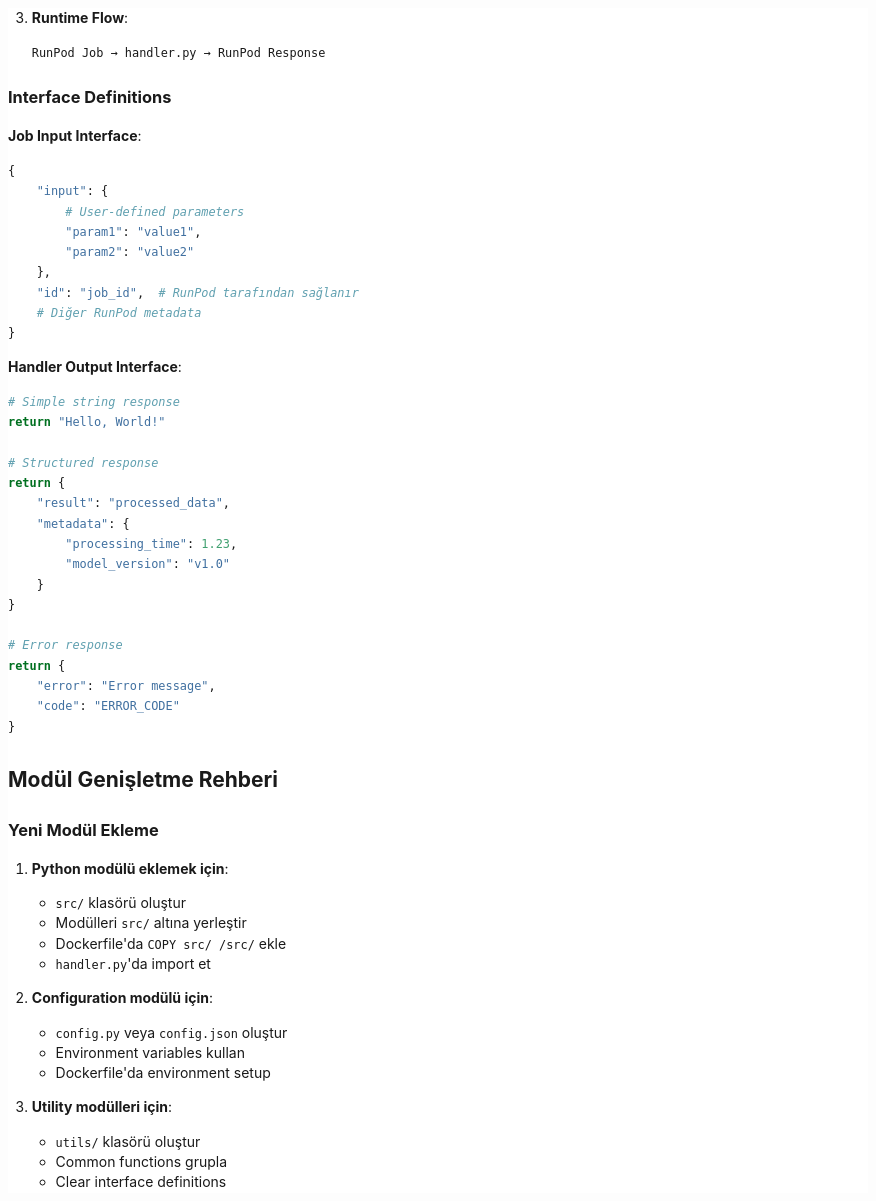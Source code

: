 3. **Runtime Flow**:
   ```
   RunPod Job → handler.py → RunPod Response
   ```

### Interface Definitions

**Job Input Interface**:
```python
{
    "input": {
        # User-defined parameters
        "param1": "value1",
        "param2": "value2"
    },
    "id": "job_id",  # RunPod tarafından sağlanır
    # Diğer RunPod metadata
}
```

**Handler Output Interface**:
```python
# Simple string response
return "Hello, World!"

# Structured response
return {
    "result": "processed_data",
    "metadata": {
        "processing_time": 1.23,
        "model_version": "v1.0"
    }
}

# Error response
return {
    "error": "Error message",
    "code": "ERROR_CODE"
}
```

## Modül Genişletme Rehberi

### Yeni Modül Ekleme

1. **Python modülü eklemek için**:
   - `src/` klasörü oluştur
   - Modülleri `src/` altına yerleştir
   - Dockerfile'da `COPY src/ /src/` ekle
   - `handler.py`'da import et

2. **Configuration modülü için**:
   - `config.py` veya `config.json` oluştur
   - Environment variables kullan
   - Dockerfile'da environment setup

3. **Utility modülleri için**:
   - `utils/` klasörü oluştur
   - Common functions grupla
   - Clear interface definitions
